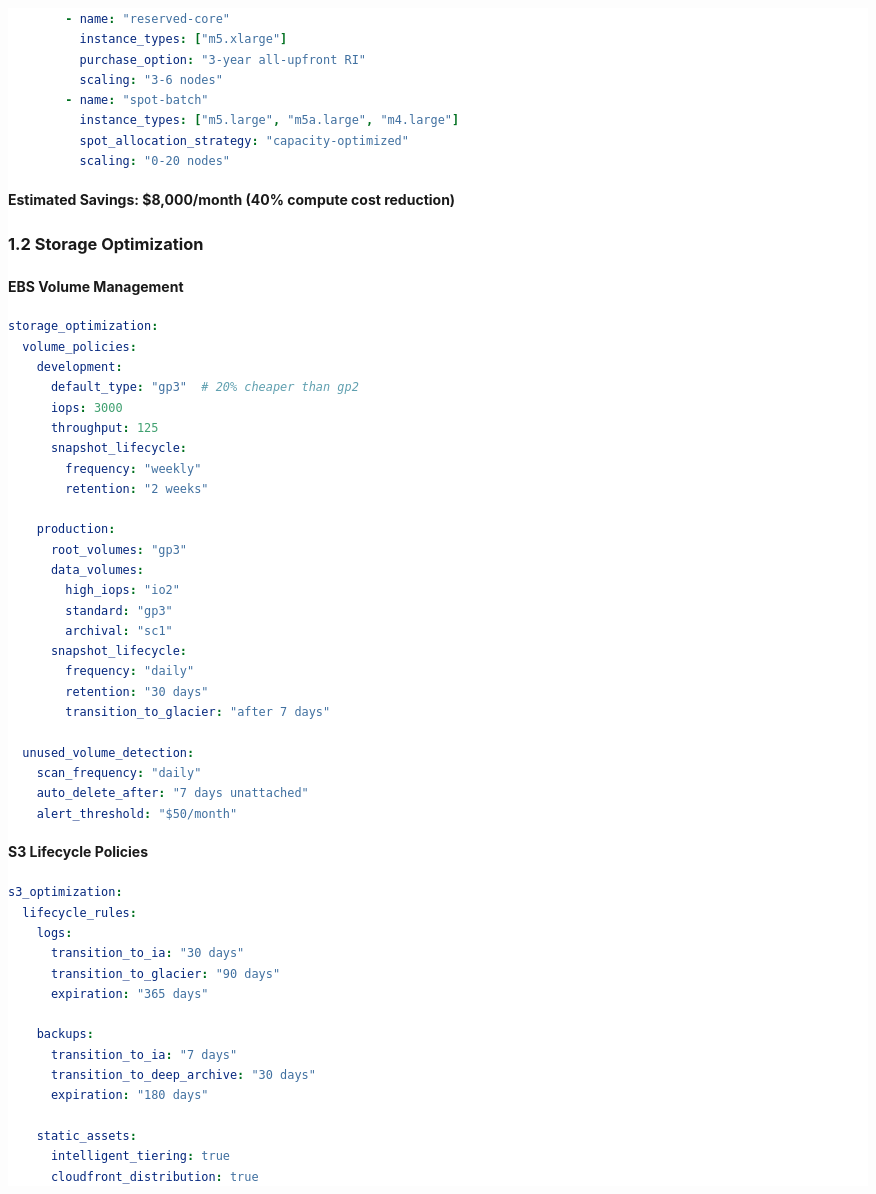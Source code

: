 ```yaml
        - name: "reserved-core"
          instance_types: ["m5.xlarge"]
          purchase_option: "3-year all-upfront RI"
          scaling: "3-6 nodes"
        - name: "spot-batch"
          instance_types: ["m5.large", "m5a.large", "m4.large"]
          spot_allocation_strategy: "capacity-optimized"
          scaling: "0-20 nodes"
```

#### Estimated Savings: $8,000/month (40% compute cost reduction)

### 1.2 Storage Optimization

#### EBS Volume Management
```yaml
storage_optimization:
  volume_policies:
    development:
      default_type: "gp3"  # 20% cheaper than gp2
      iops: 3000
      throughput: 125
      snapshot_lifecycle:
        frequency: "weekly"
        retention: "2 weeks"
    
    production:
      root_volumes: "gp3"
      data_volumes: 
        high_iops: "io2"
        standard: "gp3"
        archival: "sc1"
      snapshot_lifecycle:
        frequency: "daily"
        retention: "30 days"
        transition_to_glacier: "after 7 days"
  
  unused_volume_detection:
    scan_frequency: "daily"
    auto_delete_after: "7 days unattached"
    alert_threshold: "$50/month"
```

#### S3 Lifecycle Policies
```yaml
s3_optimization:
  lifecycle_rules:
    logs:
      transition_to_ia: "30 days"
      transition_to_glacier: "90 days"
      expiration: "365 days"
    
    backups:
      transition_to_ia: "7 days"
      transition_to_deep_archive: "30 days"
      expiration: "180 days"
    
    static_assets:
      intelligent_tiering: true
      cloudfront_distribution: true
```
